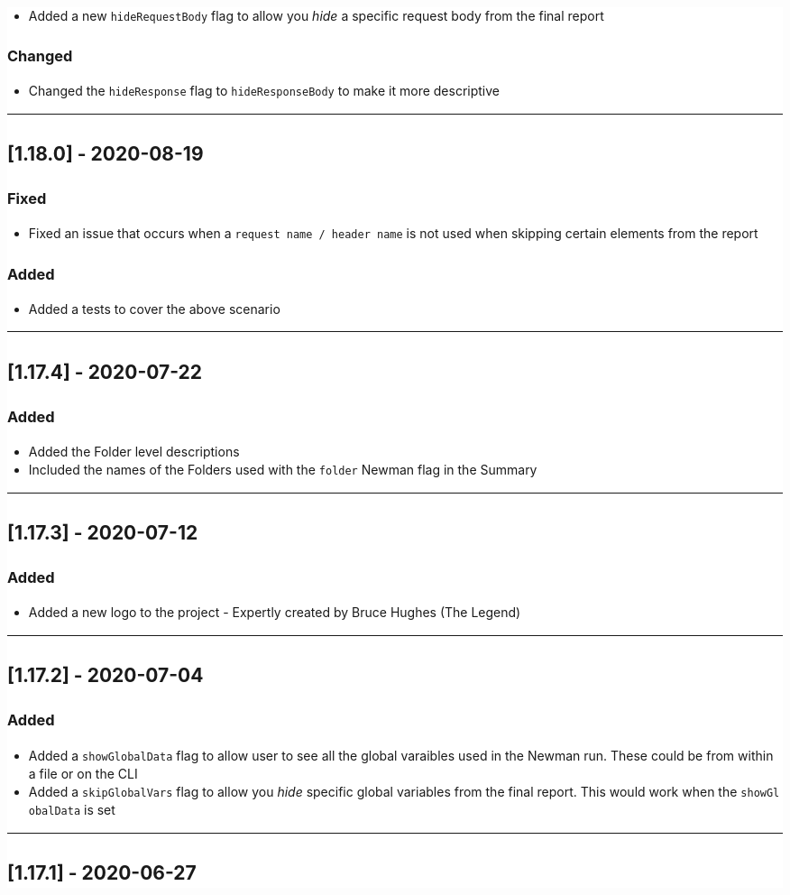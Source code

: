 - Added a new `hideRequestBody` flag to allow you _hide_ a specific request body from the final report

### Changed

- Changed the  `hideResponse` flag to `hideResponseBody` to make it more descriptive 

-----------------------------------------------------------------------

## [1.18.0] - 2020-08-19

### Fixed

- Fixed an issue that occurs when a `request name / header name` is not used when skipping certain elements from the report

### Added

- Added a tests to cover the above scenario

-----------------------------------------------------------------------

## [1.17.4] - 2020-07-22

### Added

- Added the Folder level descriptions
- Included the names of the Folders used with the `folder` Newman flag in the Summary 

-----------------------------------------------------------------------

## [1.17.3] - 2020-07-12

### Added

- Added a new logo to the project - Expertly created by Bruce Hughes (The Legend)

-----------------------------------------------------------------------

## [1.17.2] - 2020-07-04

### Added

- Added a `showGlobalData` flag to allow user to see all the global varaibles used in the Newman run. These could be from within a file or on the CLI
- Added a `skipGlobalVars` flag to allow you _hide_ specific global variables from the final report. This would work when the `showGlobalData` is set

-----------------------------------------------------------------------

## [1.17.1] - 2020-06-27
